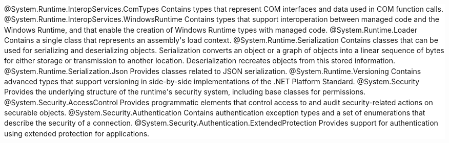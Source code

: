    <td>@System.Runtime.InteropServices.ComTypes </td>
   <td>
   Contains types that represent COM interfaces and data used in COM function calls.
    </td>
</tr>
<tr>
   <td>@System.Runtime.InteropServices.WindowsRuntime </td>
   <td>
   Contains types that support interoperation between managed code and the Windows Runtime, and that enable the creation of Windows Runtime types with managed code. 
    </td>
</tr>
<tr>
   <td>@System.Runtime.Loader </td>
   <td>
   Contains a single class that represents an assembly's load context.
    </td>
</tr>
<tr>
   <td>@System.Runtime.Serialization </td>
   <td>
   Contains classes that can be used for serializing and deserializing objects. Serialization converts an object or a graph of objects into a linear sequence of bytes for either storage or transmission to another location. Deserialization recreates objects from this stored information.
    </td>
</tr>
<tr>
   <td>@System.Runtime.Serialization.Json </td>
   <td>
   Provides classes related to JSON serialization.
    </td>
</tr>
<tr>
   <td>@System.Runtime.Versioning </td>
   <td>
   Contains advanced types that support versioning in side-by-side implementations of the .NET Platform Standard.
    </td>
</tr>
<tr>
   <td>@System.Security </td>
   <td>
   Provides the underlying structure of the runtime's security system, including base classes for permissions.
    </td>
</tr>
<tr>
   <td>@System.Security.AccessControl </td>
   <td>
   Provides programmatic elements that control access to and audit security-related actions on securable objects.
    </td>
</tr>
<tr>
   <td>@System.Security.Authentication </td>
   <td>
   Contains authentication exception types and a set of enumerations that describe the security of a connection. 
    </td>
</tr>
<tr>
   <td>@System.Security.Authentication.ExtendedProtection </td>
   <td>
   Provides support for authentication using extended protection for applications. 
